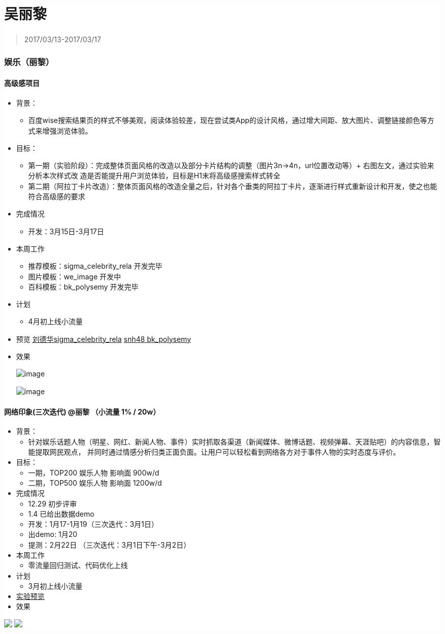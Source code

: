 # 吴丽黎

> 2017/03/13-2017/03/17

### 娱乐（丽黎）
 
#### 高级感项目
- 背景：
	* 百度wise搜索结果页的样式不够美观，阅读体验较差，现在尝试类App的设计风格，通过增大间距、放大图片、调整链接颜色等方式来增强浏览体验。
- 目标：
	* 第一期（实验阶段）：完成整体页面风格的改造以及部分卡片结构的调整（图片3n->4n，url位置改动等）+ 右图左文，通过实验来分析本次样式改
造是否能提升用户浏览体验，目标是H1末将高级感搜索样式转全
	* 第二期（阿拉丁卡片改造）：整体页面风格的改造全量之后，针对各个垂类的阿拉丁卡片，逐渐进行样式重新设计和开发，使之也能符合高级感的要求
- 完成情况
    * 开发：3月15日-3月17日
- 本周工作
 	* 推荐模板：sigma_celebrity_rela 开发完毕
	* 图片模板：we_image 开发中
	* 百科模板：bk_polysemy 开发完毕 
- 计划	
	* 4月初上线小流量
- 预览
	[刘德华sigma_celebrity_rela](http://cp01-ps-fe-4.epc.baidu.com:8003/s?iscookie=1&word=%E5%88%98%E5%BE%B7%E5%8D%8E&sid=114449)
	[snh48 bk_polysemy](http://cp01-ps-fe-4.epc.baidu.com:8003/s?iscookie=1&word=snh48&sid=114449)
- 效果

	![image](http://gitlab.baidu.com/psfe/ala-weeklyreport/uploads/20ecb6e687a095b4e3ceb6edcc7b2622/image.png)
	
	![image](http://gitlab.baidu.com/psfe/ala-weeklyreport/uploads/82ac3c7ca3f4a0cde5ca72081ab260ca/image.png)



#### 网络印象(三次迭代) @丽黎 （小流量 1% / 20w）
- 背景：
	* 针对娱乐话题人物（明星、网红、新闻人物、事件）实时抓取各渠道（新闻媒体、微博话题、视频弹幕、天涯贴吧）的内容信息，智能提取网民观点，
并同时通过情感分析归类正面负面。让用户可以轻松看到网络各方对于事件人物的实时态度与评价。 
- 目标：
	* 一期，TOP200 娱乐人物 影响面 900w/d
	* 二期，TOP500 娱乐人物 影响面 1200w/d 
- 完成情况
    * 12.29 初步评审
	* 1.4 已给出数据demo
	* 开发：1月17-1月19（三次迭代：3月1日）
    * 出demo: 1月20
	* 提测：2月22日 （三次迭代：3月1日下午-3月2日）
- 本周工作
 	* 零流量回归测试、代码优化上线
- 计划	
	* 3月初上线小流量
- [实验预览](https://m.baidu.com/s?word=%E9%B9%BF%E6%99%97&sid=101463)
- 效果
<img src="http://gitlab.baidu.com/psfe/ala-weeklyreport/uploads/8859c7bb42244ebaf46df80178a3793a/image.png" width="300"/>
<img src="http://gitlab.baidu.com/psfe/ala-weeklyreport/uploads/f2824c7ea9f848aaf5b839cfbbd5581a/image.png" width="300"/> 
